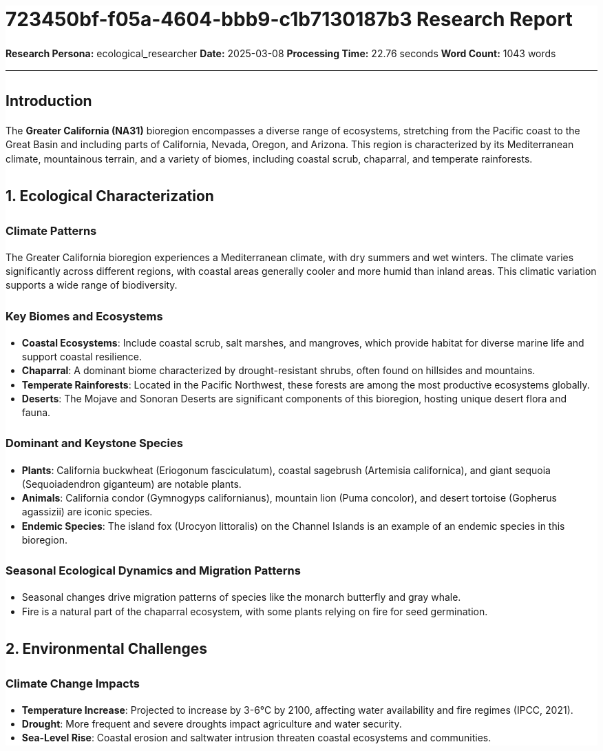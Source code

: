 # 723450bf-f05a-4604-bbb9-c1b7130187b3 Research Report

**Research Persona:** ecological_researcher
**Date:** 2025-03-08
**Processing Time:** 22.76 seconds
**Word Count:** 1043 words

---

## Introduction
The **Greater California (NA31)** bioregion encompasses a diverse range of ecosystems, stretching from the Pacific coast to the Great Basin and including parts of California, Nevada, Oregon, and Arizona. This region is characterized by its Mediterranean climate, mountainous terrain, and a variety of biomes, including coastal scrub, chaparral, and temperate rainforests.

## 1. Ecological Characterization

### Climate Patterns
The Greater California bioregion experiences a Mediterranean climate, with dry summers and wet winters. The climate varies significantly across different regions, with coastal areas generally cooler and more humid than inland areas. This climatic variation supports a wide range of biodiversity.

### Key Biomes and Ecosystems
- **Coastal Ecosystems**: Include coastal scrub, salt marshes, and mangroves, which provide habitat for diverse marine life and support coastal resilience.
- **Chaparral**: A dominant biome characterized by drought-resistant shrubs, often found on hillsides and mountains.
- **Temperate Rainforests**: Located in the Pacific Northwest, these forests are among the most productive ecosystems globally.
- **Deserts**: The Mojave and Sonoran Deserts are significant components of this bioregion, hosting unique desert flora and fauna.

### Dominant and Keystone Species
- **Plants**: California buckwheat (Eriogonum fasciculatum), coastal sagebrush (Artemisia californica), and giant sequoia (Sequoiadendron giganteum) are notable plants.
- **Animals**: California condor (Gymnogyps californianus), mountain lion (Puma concolor), and desert tortoise (Gopherus agassizii) are iconic species.
- **Endemic Species**: The island fox (Urocyon littoralis) on the Channel Islands is an example of an endemic species in this bioregion.

### Seasonal Ecological Dynamics and Migration Patterns
- Seasonal changes drive migration patterns of species like the monarch butterfly and gray whale.
- Fire is a natural part of the chaparral ecosystem, with some plants relying on fire for seed germination.

## 2. Environmental Challenges

### Climate Change Impacts
- **Temperature Increase**: Projected to increase by 3-6°C by 2100, affecting water availability and fire regimes (IPCC, 2021).
- **Drought**: More frequent and severe droughts impact agriculture and water security.
- **Sea-Level Rise**: Coastal erosion and saltwater intrusion threaten coastal ecosystems and communities.
